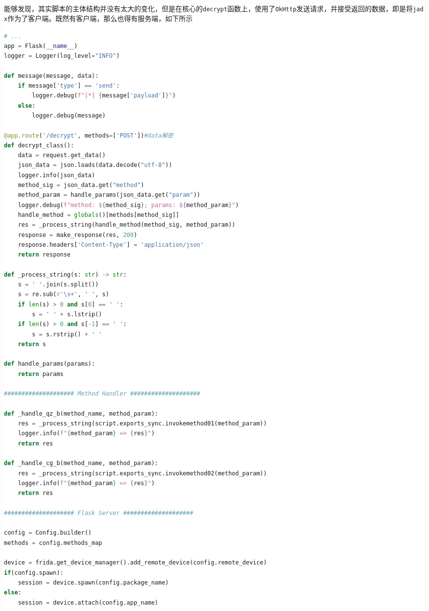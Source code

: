 能够发现，其实脚本的主体结构并没有太大的变化，但是在核心的`decrypt`函数上，使用了`OkHttp`发送请求，并接受返回的数据，即是将`jadx`作为了客户端。既然有客户端，那么也得有服务端，如下所示

```python title="server.py"
# ...
app = Flask(__name__)
logger = Logger(log_level="INFO")

def message(message, data):
    if message['type'] == 'send':
        logger.debug(f"[*] {message['payload']}")
    else:
        logger.debug(message)

@app.route('/decrypt', methods=['POST'])#data解密
def decrypt_class():
    data = request.get_data()
    json_data = json.loads(data.decode("utf-8"))
    logger.info(json_data)
    method_sig = json_data.get("method")
    method_param = handle_params(json_data.get("param"))
    logger.debug(f"method: ${method_sig}; params: ${method_param}") 
    handle_method = globals()[methods[method_sig]]
    res = _process_string(handle_method(method_sig, method_param))
    response = make_response(res, 200)
    response.headers['Content-Type'] = 'application/json'
    return response

def _process_string(s: str) -> str:
    s = ' '.join(s.split())
    s = re.sub(r'\s+', ' ', s)
    if len(s) > 0 and s[0] == ' ':
        s = ' ' + s.lstrip()
    if len(s) > 0 and s[-1] == ' ':
        s = s.rstrip() + ' '
    return s

def handle_params(params):
    return params

#################### Method Handler ####################

def _handle_qz_b(method_name, method_param):
    res = _process_string(script.exports_sync.invokemethod01(method_param))
    logger.info(f"{method_param} => {res}")
    return res

def _handle_cg_b(method_name, method_param):
    res = _process_string(script.exports_sync.invokemethod02(method_param))
    logger.info(f"{method_param} => {res}")
    return res

#################### Flask Server ####################

config = Config.builder()
methods = config.methods_map

device = frida.get_device_manager().add_remote_device(config.remote_device)
if(config.spawn):
    session = device.spawn(config.package_name)
else:
    session = device.attach(config.app_name)

```